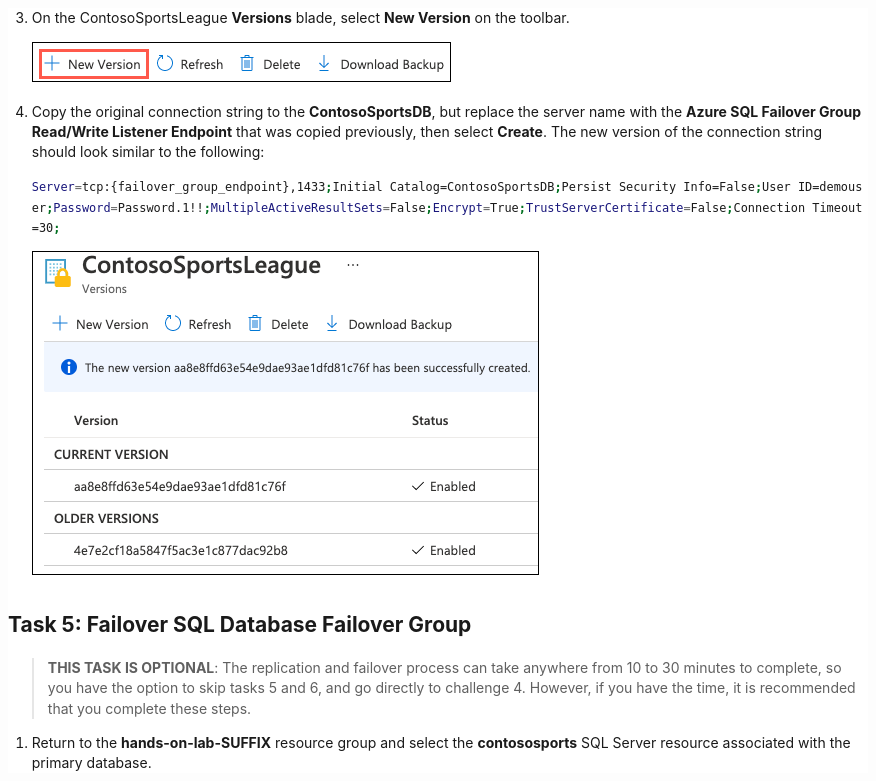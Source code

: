 3. On the ContosoSportsLeague **Versions** blade, select **New Version** on the toolbar.

    ![The new version button is highlighted on the toolbar of the secret version blade.](media/key-vault-secret-new-version.png "New secret version")

4. Copy the original connection string to the **ContosoSportsDB**, but replace the server name with the **Azure SQL Failover Group Read/Write Listener Endpoint** that was copied previously, then select **Create**. The new version of the connection string should look similar to the following:

    ```sh
    Server=tcp:{failover_group_endpoint},1433;Initial Catalog=ContosoSportsDB;Persist Security Info=False;User ID=demouser;Password=Password.1!!;MultipleActiveResultSets=False;Encrypt=True;TrustServerCertificate=False;Connection Timeout=30;
    ```

    ![The ContosoSportsLeague secret Versions screen is shown with a current and older version present in the list. ](media/new-secret-version.png "Secrets version list")

## Task 5: Failover SQL Database Failover Group

> **THIS TASK IS OPTIONAL**: The replication and failover process can take anywhere from 10 to 30 minutes to complete, so you have the option to skip tasks 5 and 6, and go directly to challenge 4. However, if you have the time, it is recommended that you complete these steps.

1. Return to the **hands-on-lab-SUFFIX** resource group and select the **contososports** SQL Server resource associated with the primary database.
